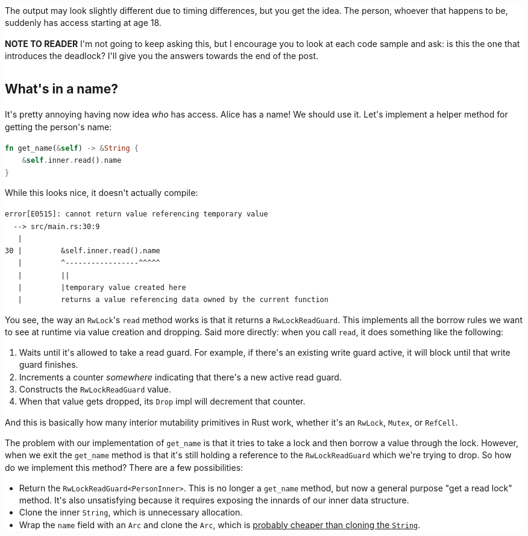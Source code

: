 
The output may look slightly different due to timing differences, but you get the idea. The person, whoever that happens to be, suddenly has access starting at age 18.

**NOTE TO READER** I'm not going to keep asking this, but I encourage you to look at each code sample and ask: is this the one that introduces the deadlock? I'll give you the answers towards the end of the post.

## What's in a name?

It's pretty annoying having now idea _who_ has access. Alice has a name! We should use it. Let's implement a helper method for getting the person's name:

```rust
fn get_name(&self) -> &String {
    &self.inner.read().name
}
```

While this looks nice, it doesn't actually compile:

```
error[E0515]: cannot return value referencing temporary value
  --> src/main.rs:30:9
   |
30 |         &self.inner.read().name
   |         ^-----------------^^^^^
   |         ||
   |         |temporary value created here
   |         returns a value referencing data owned by the current function
```

You see, the way an `RwLock`'s `read` method works is that it returns a `RwLockReadGuard`. This implements all the borrow rules we want to see at runtime via value creation and dropping. Said more directly: when you call `read`, it does something like the following:

1. Waits until it's allowed to take a read guard. For example, if there's an existing write guard active, it will block until that write guard finishes.
2. Increments a counter _somewhere_ indicating that there's a new active read guard.
3. Constructs the `RwLockReadGuard` value.
4. When that value gets dropped, its `Drop` impl will decrement that counter.

And this is basically how many interior mutability primitives in Rust work, whether it's an `RwLock`, `Mutex`, or `RefCell`.

The problem with our implementation of `get_name` is that it tries to take a lock and then borrow a value through the lock. However, when we exit the `get_name` method is that it's still holding a reference to the `RwLockReadGuard` which we're trying to drop. So how do we implement this method? There are a few possibilities:

* Return the `RwLockReadGuard<PersonInner>`. This is no longer a `get_name` method, but now a general purpose "get a read lock" method. It's also unsatisfying because it requires exposing the innards of our inner data structure.
* Clone the inner `String`, which is unnecessary allocation.
* Wrap the `name` field with an `Arc` and clone the `Arc`, which is [probably cheaper than cloning the `String`](https://blocklisted.github.io/blog/arc_str_vs_string_is_it_really_faster/).
